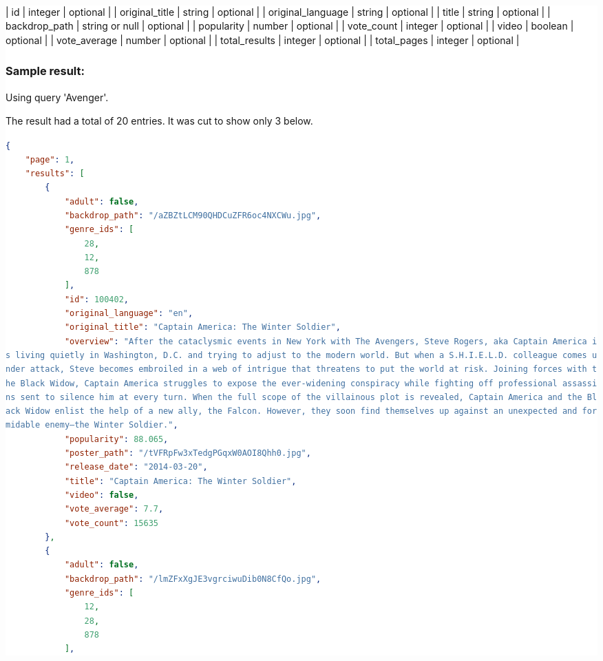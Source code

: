 | id | integer | optional |
| original_title | string | optional |
| original_language | string | optional |
| title | string | optional |
| backdrop_path | string or null | optional |
| popularity | number | optional |
| vote_count | integer | optional |
| video | boolean | optional |
| vote_average | number | optional |
| total_results | integer | optional |
| total_pages | integer | optional |

### Sample result:

Using query 'Avenger'.

The result had a total of 20 entries. It was cut to show only 3 below.

```json
{
    "page": 1,
    "results": [
        {
            "adult": false,
            "backdrop_path": "/aZBZtLCM90QHDCuZFR6oc4NXCWu.jpg",
            "genre_ids": [
                28,
                12,
                878
            ],
            "id": 100402,
            "original_language": "en",
            "original_title": "Captain America: The Winter Soldier",
            "overview": "After the cataclysmic events in New York with The Avengers, Steve Rogers, aka Captain America is living quietly in Washington, D.C. and trying to adjust to the modern world. But when a S.H.I.E.L.D. colleague comes under attack, Steve becomes embroiled in a web of intrigue that threatens to put the world at risk. Joining forces with the Black Widow, Captain America struggles to expose the ever-widening conspiracy while fighting off professional assassins sent to silence him at every turn. When the full scope of the villainous plot is revealed, Captain America and the Black Widow enlist the help of a new ally, the Falcon. However, they soon find themselves up against an unexpected and formidable enemy—the Winter Soldier.",
            "popularity": 88.065,
            "poster_path": "/tVFRpFw3xTedgPGqxW0AOI8Qhh0.jpg",
            "release_date": "2014-03-20",
            "title": "Captain America: The Winter Soldier",
            "video": false,
            "vote_average": 7.7,
            "vote_count": 15635
        },
        {
            "adult": false,
            "backdrop_path": "/lmZFxXgJE3vgrciwuDib0N8CfQo.jpg",
            "genre_ids": [
                12,
                28,
                878
            ],
```